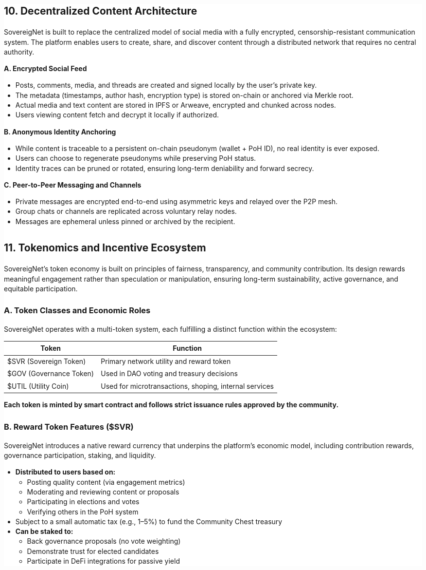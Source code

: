 ## 10. **Decentralized Content Architecture**

SovereigNet is built to replace the centralized model of social media with a fully encrypted, censorship-resistant communication system. The platform enables users to create, share, and discover content through a distributed network that requires no central authority.

**A. Encrypted Social Feed**

- Posts, comments, media, and threads are created and signed locally by the user’s private key.
- The metadata (timestamps, author hash, encryption type) is stored on-chain or anchored via Merkle root.
- Actual media and text content are stored in IPFS or Arweave, encrypted and chunked across nodes.
- Users viewing content fetch and decrypt it locally if authorized.

**B. Anonymous Identity Anchoring**

- While content is traceable to a persistent on-chain pseudonym (wallet + PoH ID), no real identity is ever exposed.
- Users can choose to regenerate pseudonyms while preserving PoH status.
- Identity traces can be pruned or rotated, ensuring long-term deniability and forward secrecy.

**C. Peer-to-Peer Messaging and Channels**

- Private messages are encrypted end-to-end using asymmetric keys and relayed over the P2P mesh.
- Group chats or channels are replicated across voluntary relay nodes.
- Messages are ephemeral unless pinned or archived by the recipient.

## 11. **Tokenomics and Incentive Ecosystem**

SovereigNet’s token economy is built on principles of fairness, transparency, and community contribution. Its design rewards meaningful engagement rather than speculation or manipulation, ensuring long-term sustainability, active governance, and equitable participation.

### **A. Token Classes and Economic Roles**

SovereigNet operates with a multi-token system, each fulfilling a distinct function within the ecosystem:

| Token                  | Function                                              |
|------------------------|-------------------------------------------------------|
| $SVR (Sovereign Token) | Primary network utility and reward token              |
| $GOV (Governance Token)| Used in DAO voting and treasury decisions             |
| $UTIL (Utility Coin)   | Used for microtransactions, shoping, internal services|

**Each token is minted by smart contract and follows strict issuance rules approved by the community.**

### **B. Reward Token Features ($SVR)**

SovereigNet introduces a native reward currency that underpins the platform’s economic model, including contribution rewards, governance participation, staking, and liquidity.

- **Distributed to users based on:**
   - Posting quality content (via engagement metrics)
   - Moderating and reviewing content or proposals
   - Participating in elections and votes
   - Verifying others in the PoH system
- Subject to a small automatic tax (e.g., 1–5%) to fund the Community Chest treasury
- **Can be staked to:**
   - Back governance proposals (no vote weighting)
   - Demonstrate trust for elected candidates
   - Participate in DeFi integrations for passive yield
